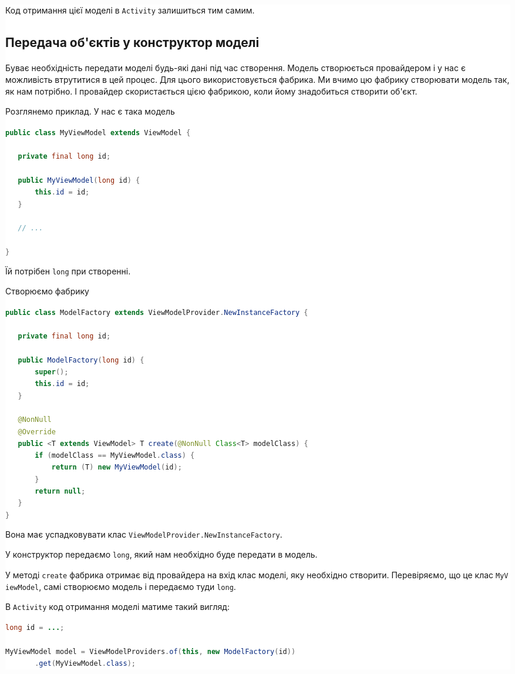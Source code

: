 Код отримання цієї моделі в `Activity` залишиться тим самим.

## Передача об'єктів у конструктор моделі
Буває необхідність передати моделі будь-які дані під час створення. Модель створюється провайдером і у нас є можливість втрутитися в цей процес. Для цього використовується фабрика. Ми вчимо цю фабрику створювати модель так, як нам потрібно. І провайдер скористається цією фабрикою, коли йому знадобиться створити об'єкт.

Розглянемо приклад. У нас є така модель
```java
public class MyViewModel extends ViewModel {
 
   private final long id;
 
   public MyViewModel(long id) {
       this.id = id;
   }
 
   // ...
 
}
```
Їй потрібен `long` при створенні.

Створюємо фабрику
```java
public class ModelFactory extends ViewModelProvider.NewInstanceFactory {
 
   private final long id;
 
   public ModelFactory(long id) {
       super();
       this.id = id;
   }
 
   @NonNull
   @Override
   public <T extends ViewModel> T create(@NonNull Class<T> modelClass) {
       if (modelClass == MyViewModel.class) {
           return (T) new MyViewModel(id);
       }
       return null;
   }
}
```

Вона має успадковувати клас `ViewModelProvider.NewInstanceFactory`.

У конструктор передаємо `long`, який нам необхідно буде передати в модель.

У методі `create` фабрика отримає від провайдера на вхід клас моделі, яку необхідно створити. Перевіряємо, що це клас `MyViewModel`, самі створюємо модель і передаємо туди `long`.

В `Activity` код отримання моделі матиме такий вигляд:
```java
long id = ...;
 
MyViewModel model = ViewModelProviders.of(this, new ModelFactory(id))
       .get(MyViewModel.class);
```
